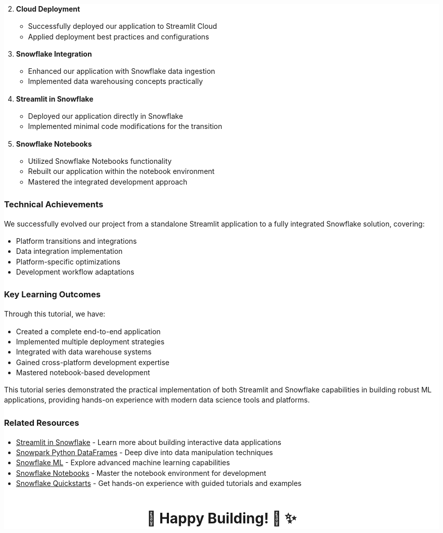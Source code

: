 2. **Cloud Deployment**
    - Successfully deployed our application to Streamlit Cloud
    - Applied deployment best practices and configurations

3. **Snowflake Integration**
    - Enhanced our application with Snowflake data ingestion
    - Implemented data warehousing concepts practically

4. **Streamlit in Snowflake**
    - Deployed our application directly in Snowflake
    - Implemented minimal code modifications for the transition

5. **Snowflake Notebooks**
    - Utilized Snowflake Notebooks functionality
    - Rebuilt our application within the notebook environment
    - Mastered the integrated development approach

### Technical Achievements

We successfully evolved our project from a standalone Streamlit application to a fully integrated Snowflake solution, covering:

- Platform transitions and integrations
- Data integration implementation
- Platform-specific optimizations
- Development workflow adaptations

### Key Learning Outcomes

Through this tutorial, we have:

- Created a complete end-to-end application
- Implemented multiple deployment strategies
- Integrated with data warehouse systems
- Gained cross-platform development expertise
- Mastered notebook-based development

This tutorial series demonstrated the practical implementation of both Streamlit and Snowflake capabilities in building robust ML applications, providing hands-on experience with modern data science tools and platforms.

### Related Resources

- [Streamlit in Snowflake](https://docs.snowflake.com/en/developer-guide/streamlit/about-streamlit) - Learn more about building interactive data applications
- [Snowpark Python DataFrames](https://docs.snowflake.com/en/developer-guide/snowpark/python/working-with-dataframes) - Deep dive into data manipulation techniques
- [Snowflake ML](https://docs.snowflake.com/en/developer-guide/snowflake-ml/snowpark-ml) - Explore advanced machine learning capabilities
- [Snowflake Notebooks](https://docs.snowflake.com/en/user-guide/ui-snowsight/notebooks) - Master the notebook environment for development
- [Snowflake Quickstarts](https://quickstarts.snowflake.com/) - Get hands-on experience with guided tutorials and examples

<h1 align="center">🎉 Happy Building! 🚀 ✨</h1>
